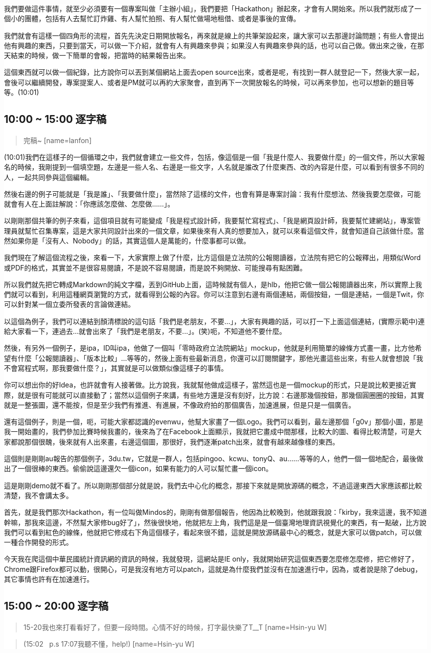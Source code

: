 我們要做這件事情，就至少必須要有一個專案叫做「主辦小組」，我們要把「Hackathon」辦起來，才會有人開始來。所以我們就形成了一個小的團體，包括有人去幫忙訂炸雞、有人幫忙拍照、有人幫忙做場地租借、或者是事後的宣傳。

我們就會有這樣一個四角形的流程，首先先決定日期開放報名，再來就是線上的共筆架設起來，讓大家可以去那邊討論問題；有些人會提出他有興趣的東西，只要到當天，可以做一下介紹，就會有人有興趣來參與；如果沒人有興趣來參與的話，也可以自己做。做出來之後，在那天結束的時候，做一下簡單的會報，把當時的結果報告出來。

這個東西就可以做一個紀錄，比方說你可以丟到某個網站上面去open source出來，或者是呢，有找到一群人就登記一下，然後大家一起，會後可以繼續開發，專案提案人、或者是PM就可以再約大家聚會，直到再下一次開放報名的時候，可以再來參加，也可以想新的題目等等。(10:01)

## 10:00 ~ 15:00 逐字稿

> 完稿~
> [name=lanfon]

(10:01)我們在這樣子的一個循環之中，我們就會建立一些文件，包括，像這個是一個「我是什麼人、我要做什麼」的一個文件，所以大家報名的時候，我剛提到一個填空題，左邊是一些人名、右邊是一些文字，人名就是誰改了什麼東西、改的內容是什麼，可以看到有很多不同的人，一起共同參與這個編輯。

然後右邊的例子可能就是「我是誰」、「我要做什麼」，當然除了這樣的文件，也會有算是專案討論：我有什麼想法、然後我要怎麼做，可能就會有人在上面註解說：「你應該怎麼做、怎麼做……」。

以剛剛那個共筆的例子來看，這個項目就有可能變成「我是程式設計師，我要幫忙寫程式」、「我是網頁設計師，我要幫忙建網站」，專案管理員就幫忙召集專案，這是大家共同設計出來的一個文章，如果後來有人真的想要加入，就可以來看這個文件，就會知道自己該做什麼。當然如果你是「沒有人、Nobody」的話，其實這個人是萬能的，什麼事都可以做。

我們現在了解這個流程之後，來看一下，大家實際上做了什麼，比方這個是立法院的公報閱讀器，立法院有把它的公報釋出，用類似Word或PDF的格式，其實並不是很容易閱讀，不是說不容易閱讀，而是說不夠開放、可能搜尋有點困難。

所以我們就先把它轉成Markdown的純文字檔，丟到GitHub上面，這時候就有個人，是hlb，他把它做一個公報閱讀器出來，所以實際上我們就可以看到，利用這種網頁瀏覽的方式，就看得到公報的內容。你可以注意到右邊有兩個連結，兩個按鈕，一個是連結，一個是Twit，你可以針對某一個立委所發表的言論做連結。

以這個為例子，我們可以連結到顏清標說的這句話「我們是老朋友，不要...」，大家有興趣的話，可以打一下上面這個連結，(實際示範中)連給大家看一下，連過去…就會出來了「我們是老朋友，不要...」。(笑)呃，不知道他不要什麼。

然後，有另外一個例子，是ipa，ID叫ipa，他做了一個叫「零時政府立法院網站」mockup，他就是利用簡單的線條方式畫一畫，比方他希望有什麼「公報閱讀器」、「版本比較」…等等的，然後上面有些最新消息，你還可以訂閱關鍵字，那他光畫這些出來，有些人就會想說「我不會寫程式啊，那我要做什麼？」，其實就是可以做類似像這樣子的事情。

你可以想出你的好Idea，也許就會有人接著做。比方說我，我就幫他做成這樣子，當然這也是一個mockup的形式，只是說比較更接近實際，就是很有可能就可以直接動了；當然以這個例子來講，有些地方還是沒有刻好，比方說：右邊那幾個按鈕，那幾個圓圈圈的按鈕，其實就是一整張圖，還不能按，但是至少我們有推進、有進展，不像政府拍的那個廣告，加速進展，但是只是一個廣告。

還有這個例子，則是一個，呃，可能大家都認識的evenwu，他幫大家畫了一個Logo。我們可以看到，最左邊那個「g0v」那個小圖，那是我一開始畫的，我們參加比賽時候我畫的，後來為了在Facebook上面顯示，我就把它畫成中間那樣，比較大的圖、看得比較清楚，可是大家都說那個很醜，後來就有人出來畫，右邊這個圖，那很好，我們逐漸patch出來，就會有越來越像樣的東西。

這個則是剛剛au報告的那個例子，3du.tw，它就是一群人，包括pingoo、kcwu、tonyQ、au……等等的人，他們一個一個地配合，最後做出了一個很棒的東西。偷偷說這邊還欠一個icon，如果有能力的人可以幫忙畫一個icon。

這是剛剛demo就不看了。所以剛剛那個部分就是說，我們去中心化的概念，那接下來就是開放源碼的概念，不過這邊東西大家應該都比較清楚，我不會講太多。

首先，就是我們那次Hackathon，有一位叫做Mindos的，剛剛有做那個報告，他因為比較晚到，他就跟我說：「kirby，我來這邊，我不知道幹嘛，那我來這邊，不然幫大家修bug好了」，然後很快地，他就把左上角，我們這是是一個臺灣地理資訊視覺化的東西，有一點破，比方說我們可以看到紅色的線條，他就把它修成右下角這個樣子，看起來很不錯，這就是開放源碼最中心的概念，就是大家可以做patch，可以做一種合作開發的形式。

今天我在爬這個中華民國統計資訊網的資訊的時候，我就發現，這網站是IE only，我就開始研究這個東西要怎麼修怎麼修，把它修好了，Chrome跟Firefox都可以動，很開心，可是我沒有地方可以patch，這就是為什麼我們並沒有在加速進行中，因為，或者說是除了debug，其它事情也許有在加速進行。

## 15:00 ~ 20:00 逐字稿

> 15-20我也來打看看好了，但要一段時間。心情不好的時候，打字最快樂了T__T
> [name=Hsin-yu W]

> (15:02   p.s 17:07我聽不懂，help!)
> [name=Hsin-yu W]
